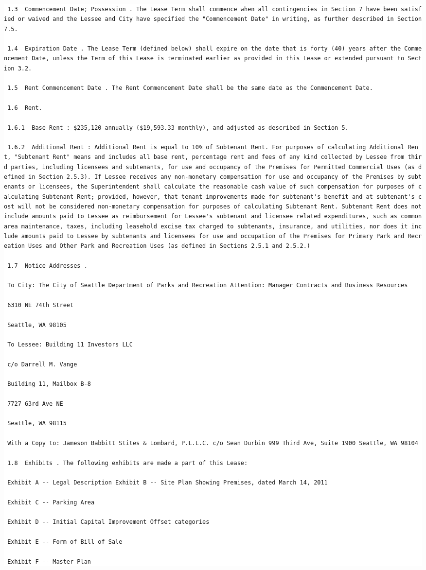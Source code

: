 ```
 1.3  Commencement Date; Possession . The Lease Term shall commence when all contingencies in Section 7 have been satisfied or waived and the Lessee and City have specified the "Commencement Date" in writing, as further described in Section 7.5.

 1.4  Expiration Date . The Lease Term (defined below) shall expire on the date that is forty (40) years after the Commencement Date, unless the Term of this Lease is terminated earlier as provided in this Lease or extended pursuant to Section 3.2.

 1.5  Rent Commencement Date . The Rent Commencement Date shall be the same date as the Commencement Date.

 1.6  Rent.

 1.6.1  Base Rent : $235,120 annually ($19,593.33 monthly), and adjusted as described in Section 5.

 1.6.2  Additional Rent : Additional Rent is equal to 10% of Subtenant Rent. For purposes of calculating Additional Rent, "Subtenant Rent" means and includes all base rent, percentage rent and fees of any kind collected by Lessee from third parties, including licensees and subtenants, for use and occupancy of the Premises for Permitted Commercial Uses (as defined in Section 2.5.3). If Lessee receives any non-monetary compensation for use and occupancy of the Premises by subtenants or licensees, the Superintendent shall calculate the reasonable cash value of such compensation for purposes of calculating Subtenant Rent; provided, however, that tenant improvements made for subtenant's benefit and at subtenant's cost will not be considered non-monetary compensation for purposes of calculating Subtenant Rent. Subtenant Rent does not include amounts paid to Lessee as reimbursement for Lessee's subtenant and licensee related expenditures, such as common area maintenance, taxes, including leasehold excise tax charged to subtenants, insurance, and utilities, nor does it include amounts paid to Lessee by subtenants and licensees for use and occupation of the Premises for Primary Park and Recreation Uses and Other Park and Recreation Uses (as defined in Sections 2.5.1 and 2.5.2.)

 1.7  Notice Addresses .

 To City: The City of Seattle Department of Parks and Recreation Attention: Manager Contracts and Business Resources

 6310 NE 74th Street

 Seattle, WA 98105

 To Lessee: Building 11 Investors LLC

 c/o Darrell M. Vange

 Building 11, Mailbox B-8

 7727 63rd Ave NE

 Seattle, WA 98115

 With a Copy to: Jameson Babbitt Stites & Lombard, P.L.L.C. c/o Sean Durbin 999 Third Ave, Suite 1900 Seattle, WA 98104

 1.8  Exhibits . The following exhibits are made a part of this Lease:

 Exhibit A -- Legal Description Exhibit B -- Site Plan Showing Premises, dated March 14, 2011

 Exhibit C -- Parking Area

 Exhibit D -- Initial Capital Improvement Offset categories

 Exhibit E -- Form of Bill of Sale

 Exhibit F -- Master Plan

```